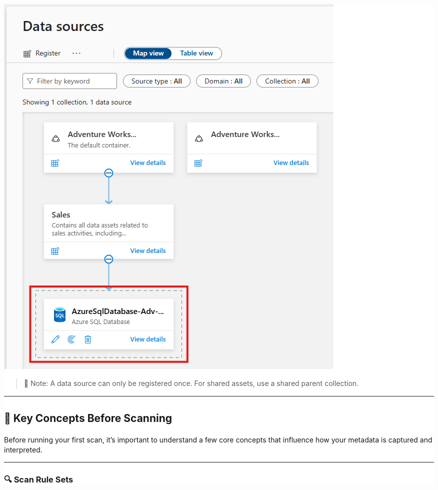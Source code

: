    ![Purview Managing Data Sources](../images/module03/3.3.png)

> 🔹 Note: A data source can only be registered once. For shared assets, use a shared parent collection.

---

## 🧠 Key Concepts Before Scanning

Before running your first scan, it’s important to understand a few core concepts that influence how your metadata is captured and interpreted.

---

### 🔍 Scan Rule Sets
